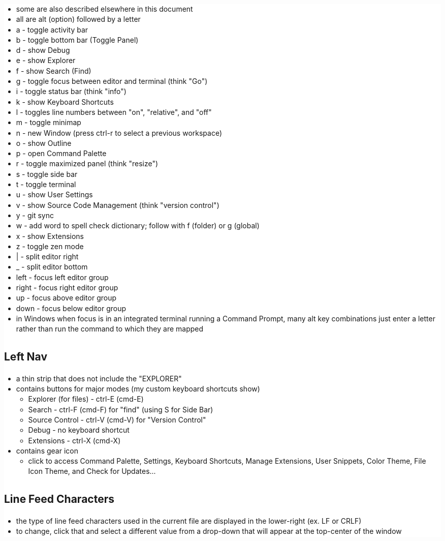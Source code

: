   - some are also described elsewhere in this document
  - all are alt (option) followed by a letter
  - a - toggle activity bar
  - b - toggle bottom bar (Toggle Panel)
  - d - show Debug
  - e - show Explorer
  - f - show Search (Find)
  - g - toggle focus between editor and terminal (think "Go")
  - i - toggle status bar (think "info")
  - k - show Keyboard Shortcuts
  - l - toggles line numbers between "on", "relative", and "off"
  - m - toggle minimap
  - n - new Window (press ctrl-r to select a previous workspace)
  - o - show Outline
  - p - open Command Palette
  - r - toggle maximized panel (think "resize")
  - s - toggle side bar
  - t - toggle terminal
  - u - show User Settings
  - v - show Source Code Management (think "version control")
  - y - git sync
  - w - add word to spell check dictionary; follow with f (folder) or g (global)
  - x - show Extensions
  - z - toggle zen mode
  - | - split editor right
  - \_ - split editor bottom
  - left - focus left editor group
  - right - focus right editor group
  - up - focus above editor group
  - down - focus below editor group
- in Windows when focus is in an integrated terminal running a
  Command Prompt, many alt key combinations just enter a letter
  rather than run the command to which they are mapped

## Left Nav

- a thin strip that does not include the "EXPLORER"
- contains buttons for major modes (my custom keyboard shortcuts show)
  - Explorer (for files) - ctrl-E (cmd-E)
  - Search - ctrl-F (cmd-F) for "find" (using S for Side Bar)
  - Source Control - ctrl-V (cmd-V) for "Version Control"
  - Debug - no keyboard shortcut
  - Extensions - ctrl-X (cmd-X)
- contains gear icon
  - click to access Command Palette, Settings, Keyboard Shortcuts,
    Manage Extensions, User Snippets, Color Theme,
    File Icon Theme, and Check for Updates...

## Line Feed Characters

- the type of line feed characters used in the current file
  are displayed in the lower-right (ex. LF or CRLF)
- to change, click that and select a different value from a
  drop-down that will appear at the top-center of the window
